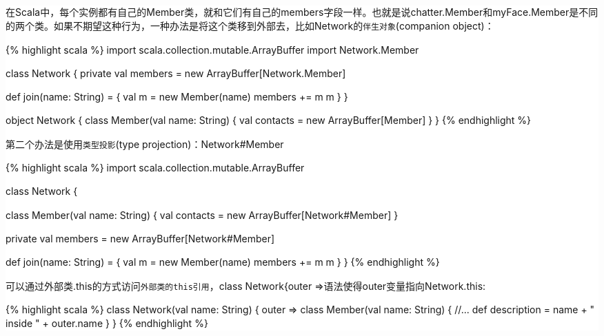 在Scala中，每个实例都有自己的Member类，就和它们有自己的members字段一样。也就是说chatter.Member和myFace.Member是不同的两个类。如果不期望这种行为，一种办法是将这个类移到外部去，比如Network的`伴生对象`(companion object)：

{% highlight scala %}
import scala.collection.mutable.ArrayBuffer
import Network.Member

class Network {
  private val members = new ArrayBuffer[Network.Member]

  def join(name: String) = {
    val m = new Member(name)
    members += m
    m
  }
}

object Network {
  class Member(val name: String) {
    val contacts = new ArrayBuffer[Member]
  }
}
{% endhighlight %}


第二个办法是使用`类型投影`(type projection)：Network#Member

{% highlight scala %}
import scala.collection.mutable.ArrayBuffer

class Network {

  class Member(val name: String) {
    val contacts = new ArrayBuffer[Network#Member]
  }
    
  private val members = new ArrayBuffer[Network#Member]

  def join(name: String) = {
    val m = new Member(name)
    members += m
    m
  }
}
{% endhighlight %}

可以通过外部类.this的方式访问`外部类的this引用`，class Network{outer =>语法使得outer变量指向Network.this:

{% highlight scala %}
class Network(val name: String) { outer =>
  class Member(val name: String) {
    //...
    def description = name + " inside " + outer.name
  }
}
{% endhighlight %}
